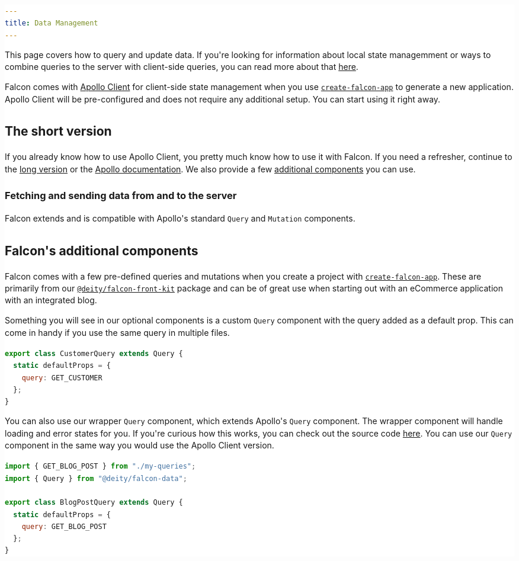 ```yaml
---
title: Data Management
---
```


This page covers how to query and update data. If you're looking for information about local state managemment or ways to combine queries to the server with client-side queries, you can read more about that [here](/docs/open-source/falcon-client/local-state-management).

Falcon comes with [Apollo Client](https://www.apollographql.com/docs/react/v2.5/api/apollo-client/) for client-side state management when you use [`create-falcon-app`](getting-started/installation#create-falcon-app) to generate a new application. Apollo Client will be pre-configured and does not require any additional setup. You can start using it right away.

## The short version

If you already know how to use Apollo Client, you pretty much know how to use it with Falcon. If you need a refresher, continue to the [long version](#the-long-version) or the [Apollo documentation](https://www.apollographql.com/docs/react/v2.5/essentials/get-started/). We also provide a few [additional components](#falcons-additional-components) you can use.

### Fetching and sending data from and to the server

Falcon extends and is compatible with Apollo's standard `Query` and `Mutation` components.

## Falcon's additional components

Falcon comes with a few pre-defined queries and mutations when you create a project with [`create-falcon-app`](getting-started/installation#create-falcon-app). These are primarily from our [`@deity/falcon-front-kit`](https://github.com/deity-io/falcon/tree/master/packages/falcon-front-kit) package and can be of great use when starting out with an eCommerce application with an integrated blog.

Something you will see in our optional components is a custom `Query` component with the query added as a default prop. This can come in handy if you use the same query in multiple files.

```jsx
export class CustomerQuery extends Query {
  static defaultProps = {
    query: GET_CUSTOMER
  };
}
```

You can also use our wrapper `Query` component, which extends Apollo's `Query` component. The wrapper component will handle loading and error states for you. If you're curious how this works, you can check out the source code [here](https://github.com/deity-io/falcon/blob/v1.3/packages/falcon-ecommerce-uikit/src/Query/Query.tsx). You can use our `Query` component in the same way you would use the Apollo Client version.

```jsx
import { GET_BLOG_POST } from "./my-queries";
import { Query } from "@deity/falcon-data";

export class BlogPostQuery extends Query {
  static defaultProps = {
    query: GET_BLOG_POST
  };
}
```

